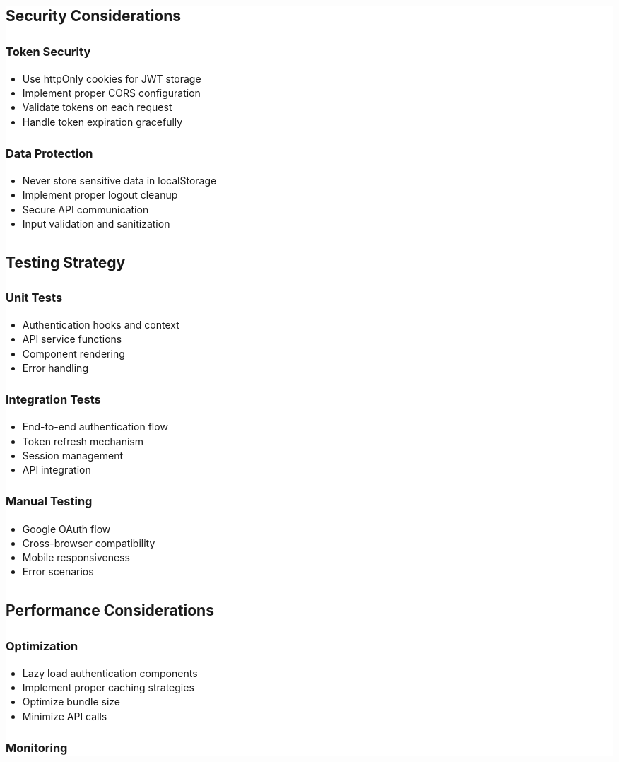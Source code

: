 ## Security Considerations

### Token Security

- Use httpOnly cookies for JWT storage
- Implement proper CORS configuration
- Validate tokens on each request
- Handle token expiration gracefully

### Data Protection

- Never store sensitive data in localStorage
- Implement proper logout cleanup
- Secure API communication
- Input validation and sanitization

## Testing Strategy

### Unit Tests

- Authentication hooks and context
- API service functions
- Component rendering
- Error handling

### Integration Tests

- End-to-end authentication flow
- Token refresh mechanism
- Session management
- API integration

### Manual Testing

- Google OAuth flow
- Cross-browser compatibility
- Mobile responsiveness
- Error scenarios

## Performance Considerations

### Optimization

- Lazy load authentication components
- Implement proper caching strategies
- Optimize bundle size
- Minimize API calls

### Monitoring

